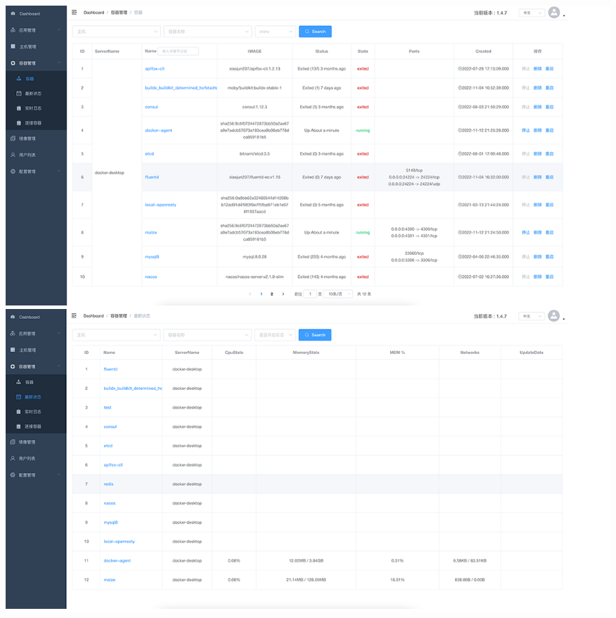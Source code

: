 <img alt="容器管理" src="./img/container_mgr.png" title="容器管理" width="800px"/>
<img alt="容器状态" src="./img/container_stats.png" title="容器状态" width="800px"/>